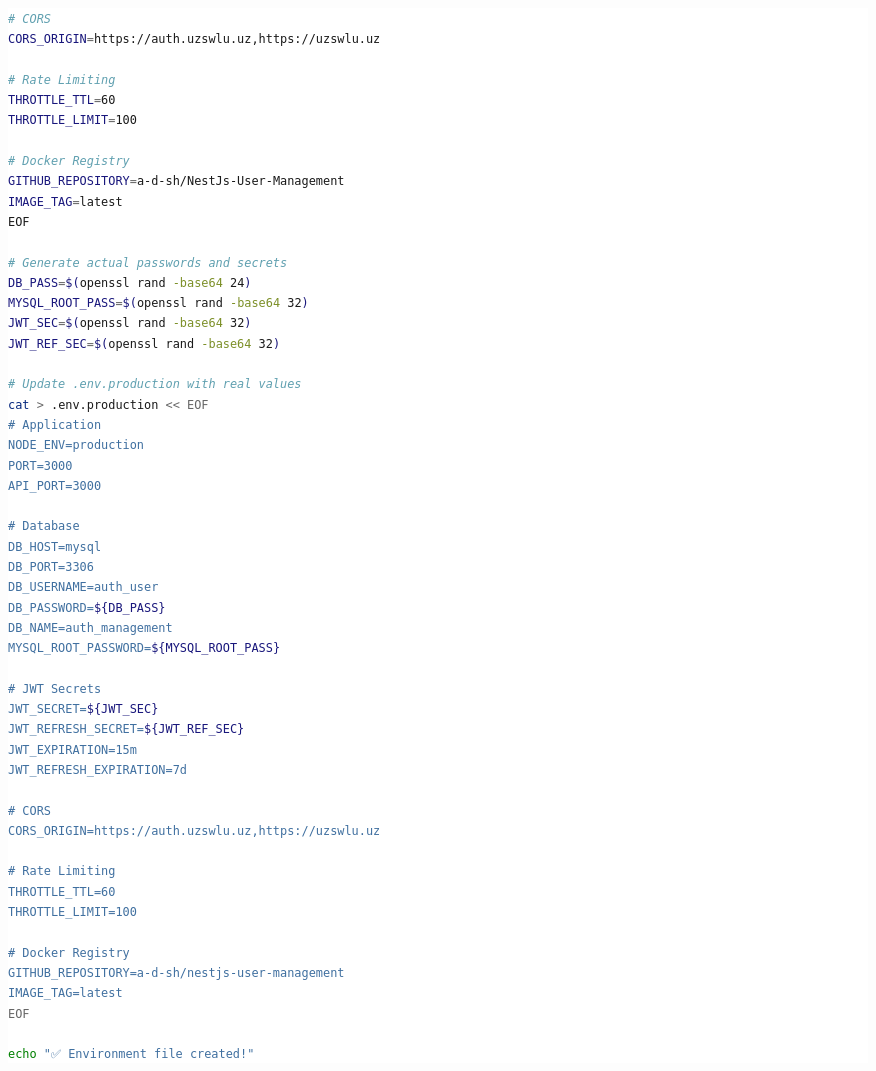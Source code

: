 ```bash
# CORS
CORS_ORIGIN=https://auth.uzswlu.uz,https://uzswlu.uz

# Rate Limiting
THROTTLE_TTL=60
THROTTLE_LIMIT=100

# Docker Registry
GITHUB_REPOSITORY=a-d-sh/NestJs-User-Management
IMAGE_TAG=latest
EOF

# Generate actual passwords and secrets
DB_PASS=$(openssl rand -base64 24)
MYSQL_ROOT_PASS=$(openssl rand -base64 32)
JWT_SEC=$(openssl rand -base64 32)
JWT_REF_SEC=$(openssl rand -base64 32)

# Update .env.production with real values
cat > .env.production << EOF
# Application
NODE_ENV=production
PORT=3000
API_PORT=3000

# Database
DB_HOST=mysql
DB_PORT=3306
DB_USERNAME=auth_user
DB_PASSWORD=${DB_PASS}
DB_NAME=auth_management
MYSQL_ROOT_PASSWORD=${MYSQL_ROOT_PASS}

# JWT Secrets
JWT_SECRET=${JWT_SEC}
JWT_REFRESH_SECRET=${JWT_REF_SEC}
JWT_EXPIRATION=15m
JWT_REFRESH_EXPIRATION=7d

# CORS
CORS_ORIGIN=https://auth.uzswlu.uz,https://uzswlu.uz

# Rate Limiting
THROTTLE_TTL=60
THROTTLE_LIMIT=100

# Docker Registry
GITHUB_REPOSITORY=a-d-sh/nestjs-user-management
IMAGE_TAG=latest
EOF

echo "✅ Environment file created!"
```
